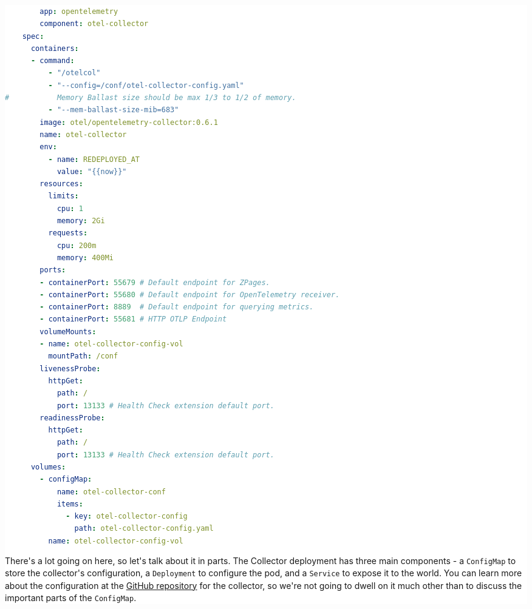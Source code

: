 ```yaml
        app: opentelemetry
        component: otel-collector
    spec:
      containers:
      - command:
          - "/otelcol"
          - "--config=/conf/otel-collector-config.yaml"
#           Memory Ballast size should be max 1/3 to 1/2 of memory.
          - "--mem-ballast-size-mib=683"
        image: otel/opentelemetry-collector:0.6.1
        name: otel-collector
        env:
          - name: REDEPLOYED_AT
            value: "{{now}}"
        resources:
          limits:
            cpu: 1
            memory: 2Gi
          requests:
            cpu: 200m
            memory: 400Mi
        ports:
        - containerPort: 55679 # Default endpoint for ZPages.
        - containerPort: 55680 # Default endpoint for OpenTelemetry receiver.
        - containerPort: 8889  # Default endpoint for querying metrics.
        - containerPort: 55681 # HTTP OTLP Endpoint
        volumeMounts:
        - name: otel-collector-config-vol
          mountPath: /conf
        livenessProbe:
          httpGet:
            path: /
            port: 13133 # Health Check extension default port.
        readinessProbe:
          httpGet:
            path: /
            port: 13133 # Health Check extension default port.
      volumes:
        - configMap:
            name: otel-collector-conf
            items:
              - key: otel-collector-config
                path: otel-collector-config.yaml
          name: otel-collector-config-vol
```

There's a lot going on here, so let's talk about it in parts. The Collector deployment has three main components - a `ConfigMap` to store the collector's configuration, a `Deployment` to configure the pod, and a `Service` to expose it to the world. You can learn more about the configuration at the [GitHub repository](https://github.com/open-telemetry/opentelemetry-collector) for the collector, so we're not going to dwell on it much other than to discuss the important parts of the `ConfigMap`.

